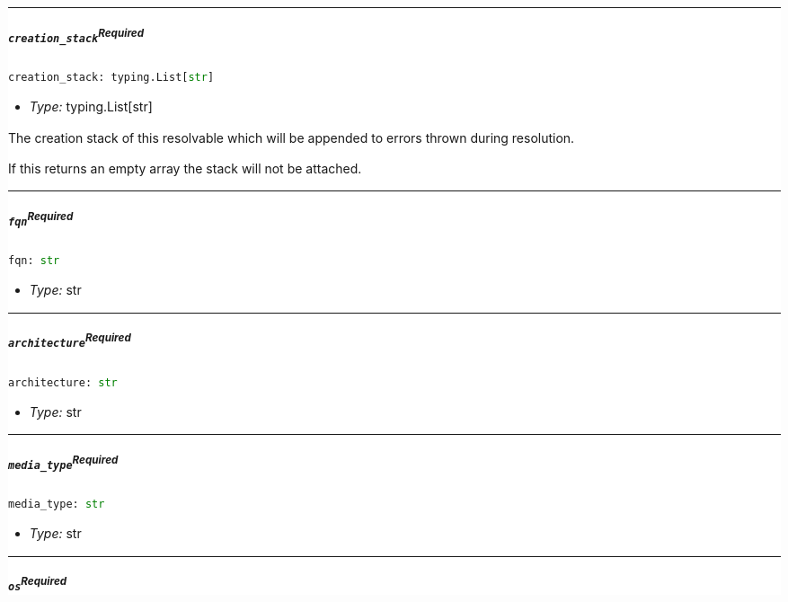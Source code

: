 
---

##### `creation_stack`<sup>Required</sup> <a name="creation_stack" id="@cdktf/provider-docker.dataDockerRegistryImageManifests.DataDockerRegistryImageManifestsManifestsOutputReference.property.creationStack"></a>

```python
creation_stack: typing.List[str]
```

- *Type:* typing.List[str]

The creation stack of this resolvable which will be appended to errors thrown during resolution.

If this returns an empty array the stack will not be attached.

---

##### `fqn`<sup>Required</sup> <a name="fqn" id="@cdktf/provider-docker.dataDockerRegistryImageManifests.DataDockerRegistryImageManifestsManifestsOutputReference.property.fqn"></a>

```python
fqn: str
```

- *Type:* str

---

##### `architecture`<sup>Required</sup> <a name="architecture" id="@cdktf/provider-docker.dataDockerRegistryImageManifests.DataDockerRegistryImageManifestsManifestsOutputReference.property.architecture"></a>

```python
architecture: str
```

- *Type:* str

---

##### `media_type`<sup>Required</sup> <a name="media_type" id="@cdktf/provider-docker.dataDockerRegistryImageManifests.DataDockerRegistryImageManifestsManifestsOutputReference.property.mediaType"></a>

```python
media_type: str
```

- *Type:* str

---

##### `os`<sup>Required</sup> <a name="os" id="@cdktf/provider-docker.dataDockerRegistryImageManifests.DataDockerRegistryImageManifestsManifestsOutputReference.property.os"></a>
